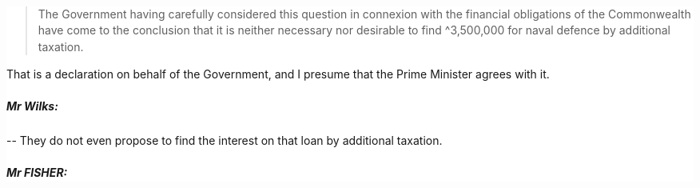   >The Government having carefully considered this question in connexion with the financial obligations of the Commonwealth have come to the conclusion that it is neither necessary nor desirable to find ^3,500,000 for naval defence by additional taxation. 

That is a declaration on behalf of the Government, and I presume that the Prime Minister agrees with it. 

##### Mr Wilks:

-- They do not even propose to find the interest on that loan by additional taxation. 

##### Mr FISHER:

